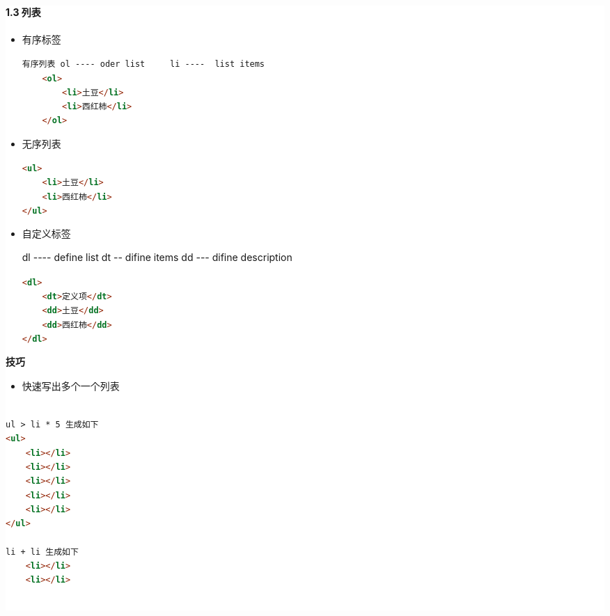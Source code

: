 

#### 1.3 列表

- 有序标签

	```html
	有序列表 ol ---- oder list     li ----  list items
		<ol>
	        <li>土豆</li>
	        <li>西红柿</li>
		</ol>
	```

- 无序列表

	```html
	<ul>
	    <li>土豆</li>
	    <li>西红柿</li>
	</ul>
	```

- 自定义标签

	dl  ----  define list   dt -- difine items   dd --- difine description

	```html
	<dl>
	    <dt>定义项</dt>
	    <dd>土豆</dd>
	    <dd>西红柿</dd>
	</dl>
	```

**技巧**

- 快速写出多个一个列表

```html

ul > li * 5 生成如下
<ul>
    <li></li>
    <li></li>
    <li></li>
    <li></li>
    <li></li>
</ul>

li + li 生成如下
    <li></li>
    <li></li>
```

​		
